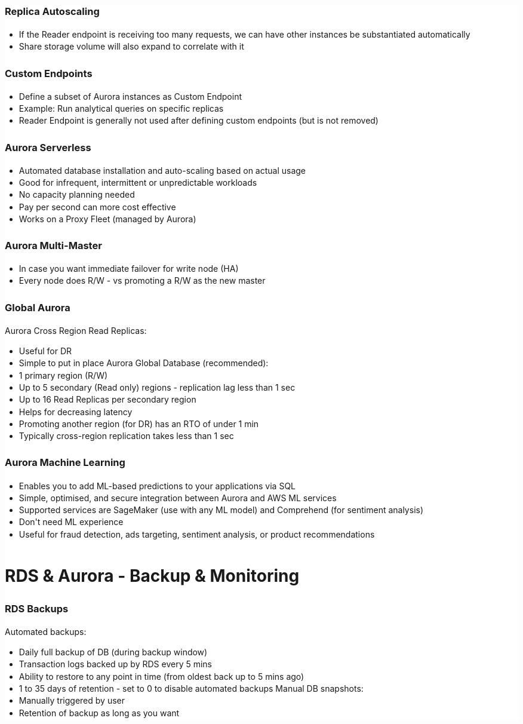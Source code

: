 ### Replica Autoscaling
- If the Reader endpoint is receiving too many requests, we can have other instances be substantiated automatically
- Share storage volume will also expand to correlate with it

### Custom Endpoints
- Define a subset of Aurora instances as Custom Endpoint
- Example: Run analytical queries on specific replicas
- Reader Endpoint is generally not used after defining custom endpoints (but is not removed)

### Aurora Serverless
- Automated database installation and auto-scaling based on actual usage
- Good for infrequent, intermittent or unpredictable workloads
- No capacity planning needed
- Pay per second can more cost effective
- Works on a Proxy Fleet (managed by Aurora)

### Aurora Multi-Master
- In case you want immediate failover for write node (HA)
- Every node does R/W - vs promoting a R/W as the new master

### Global Aurora
Aurora Cross Region Read Replicas:
- Useful for DR
- Simple to put in place
Aurora Global Database (recommended):
- 1 primary region (R/W)
- Up to 5 secondary (Read only) regions - replication lag less than 1 sec
- Up to 16 Read Replicas per secondary region
- Helps for decreasing latency
- Promoting another region (for DR) has an RTO of under 1 min
- Typically cross-region replication takes less than 1 sec

### Aurora Machine Learning
- Enables you to add ML-based predictions to your applications via SQL
- Simple, optimised, and secure integration between Aurora and AWS ML services
- Supported services are SageMaker (use with any ML model) and Comprehend (for sentiment analysis)
- Don't need ML experience
- Useful for fraud detection, ads targeting, sentiment analysis, or product recommendations

# RDS & Aurora - Backup & Monitoring

### RDS Backups
Automated backups:
- Daily full backup of DB (during backup window)
- Transaction logs backed up by RDS every 5 mins
- Ability to restore to any point in time (from oldest back up to 5 mins ago)
- 1 to 35 days of retention - set to 0 to disable automated backups
Manual DB snapshots:
- Manually triggered by user
- Retention of backup as long as you want

